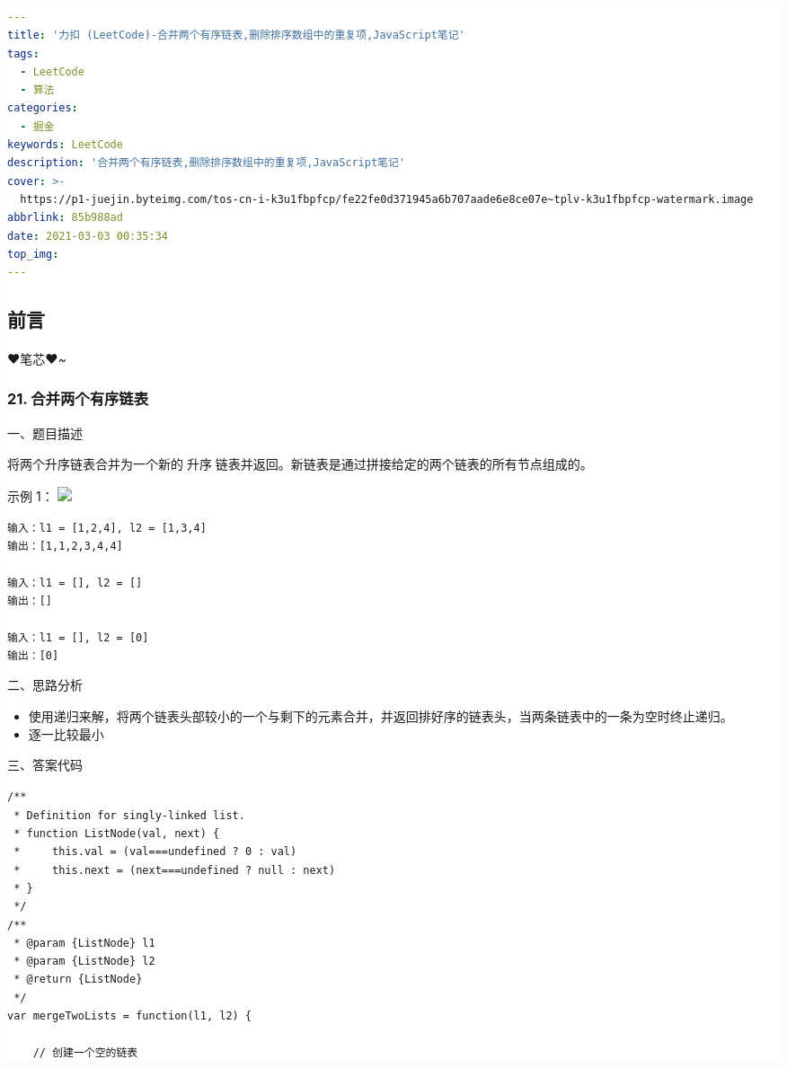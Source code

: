 ```yaml
---
title: '力扣 (LeetCode)-合并两个有序链表,删除排序数组中的重复项,JavaScript笔记'
tags:
  - LeetCode
  - 算法
categories:
  - 掘金
keywords: LeetCode
description: '合并两个有序链表,删除排序数组中的重复项,JavaScript笔记'
cover: >-
  https://p1-juejin.byteimg.com/tos-cn-i-k3u1fbpfcp/fe22fe0d371945a6b707aade6e8ce07e~tplv-k3u1fbpfcp-watermark.image
abbrlink: 85b988ad
date: 2021-03-03 00:35:34
top_img:
---
```


## 前言

❤️笔芯❤️~

### 21. 合并两个有序链表

一、题目描述

将两个升序链表合并为一个新的 升序 链表并返回。新链表是通过拼接给定的两个链表的所有节点组成的。

示例 1：
![](https://p3-juejin.byteimg.com/tos-cn-i-k3u1fbpfcp/85a411bae2984bcf8fa49a4d017639dd~tplv-k3u1fbpfcp-watermark.image)

```
输入：l1 = [1,2,4], l2 = [1,3,4]
输出：[1,1,2,3,4,4]

输入：l1 = [], l2 = []
输出：[]

输入：l1 = [], l2 = [0]
输出：[0]
```

二、思路分析

- 使用递归来解，将两个链表头部较小的一个与剩下的元素合并，并返回排好序的链表头，当两条链表中的一条为空时终止递归。
- 逐一比较最小


三、答案代码

```
/**
 * Definition for singly-linked list.
 * function ListNode(val, next) {
 *     this.val = (val===undefined ? 0 : val)
 *     this.next = (next===undefined ? null : next)
 * }
 */
/**
 * @param {ListNode} l1
 * @param {ListNode} l2
 * @return {ListNode}
 */
var mergeTwoLists = function(l1, l2) {

    // 创建一个空的链表
```